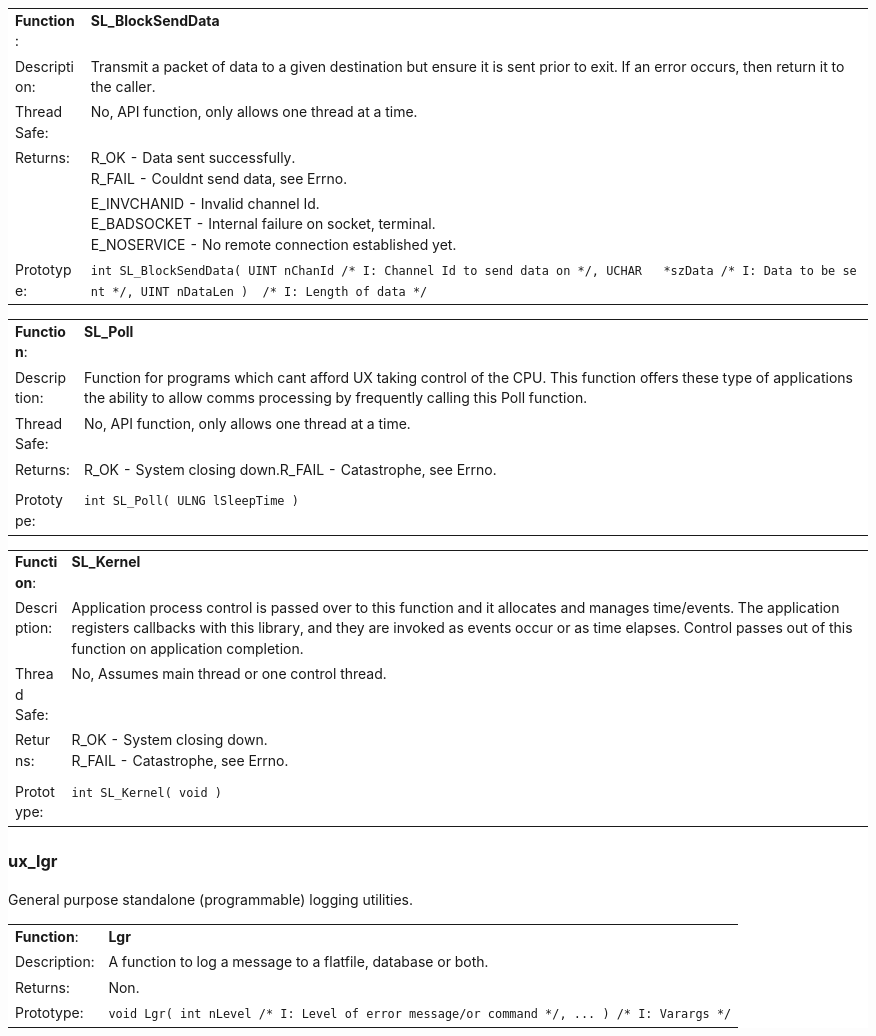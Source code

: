  |                |                                                                               |
 | ----------     | ----------------------------------------------------------------------------- |
 |**Function**:   |**SL_BlockSendData**|
 |Description:    |Transmit a packet of data to a given destination but ensure it is sent prior to exit. If an error occurs, then return it to the caller. |
 |Thread Safe:    | No, API function, only allows one thread at a time.|
 |Returns:        |R_OK     - Data sent successfully.<br>R_FAIL   - Couldnt send data, see Errno.|
 |<Errno>         |E_INVCHANID - Invalid channel Id.<br>E_BADSOCKET - Internal failure on socket, terminal.<br>E_NOSERVICE - No remote connection established yet.|
 |Prototype:      |`int SL_BlockSendData( UINT nChanId /* I: Channel Id to send data on */, UCHAR   *szData /* I: Data to be sent */, UINT nDataLen )  /* I: Length of data */`|

 |                |                                                                               |
 | ----------     | ----------------------------------------------------------------------------- |
 |**Function**:   |**SL_Poll**|
 |Description:    |Function for programs which cant afford UX taking control of the CPU. This function offers these type of applications the ability to allow comms processing by frequently calling this Poll function.|
 |Thread Safe:    | No, API function, only allows one thread at a time.|
 |Returns:        |R_OK    - System closing down.R_FAIL  - Catastrophe, see Errno.|
 |<Errno>         |  |
 |Prototype:      |`int SL_Poll( ULNG lSleepTime )`|

 |                |                                                                               |
 | ----------     | ----------------------------------------------------------------------------- |
 |**Function**:   |**SL_Kernel**|
 |Description:    |Application process control is passed over to this function and it allocates and manages time/events. The application registers callbacks with this library, and they are invoked as events occur or as time elapses. Control passes out of this function on application completion.|
 |Thread Safe:    | No, Assumes main thread or one control thread.|
 |Returns:        |R_OK    - System closing down.<br>R_FAIL  - Catastrophe, see Errno.|
 |<Errno>         |  |
 |Prototype:      |`int SL_Kernel( void )`|

### ux_lgr

General purpose standalone (programmable) logging utilities.

 |                |                                                                               |
 | ----------     | ----------------------------------------------------------------------------- |
 |**Function**:   |**Lgr**|
 |Description:    |A function to log a message to a flatfile, database or both.|
 |Returns:        |Non.|
 |Prototype:      |`void Lgr( int nLevel /* I: Level of error message/or command */, ... ) /* I: Varargs */`|
